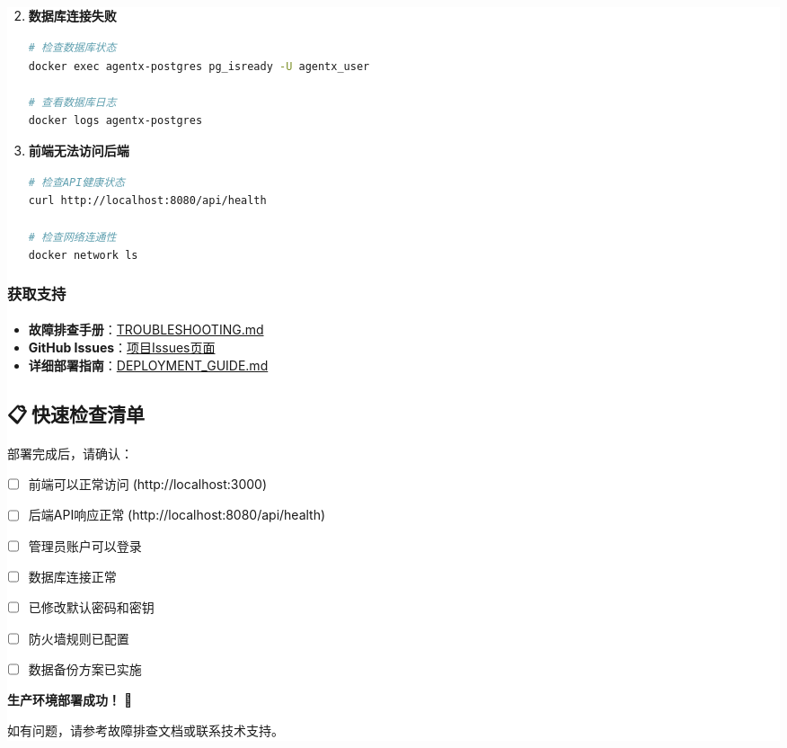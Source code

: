 2. **数据库连接失败**
   ```bash
   # 检查数据库状态
   docker exec agentx-postgres pg_isready -U agentx_user
   
   # 查看数据库日志
   docker logs agentx-postgres
   ```

3. **前端无法访问后端**
   ```bash
   # 检查API健康状态
   curl http://localhost:8080/api/health
   
   # 检查网络连通性
   docker network ls
   ```

### 获取支持

- **故障排查手册**：[TROUBLESHOOTING.md](./TROUBLESHOOTING.md)
- **GitHub Issues**：[项目Issues页面](https://github.com/feynix2004/AgentX/issues)
- **详细部署指南**：[DEPLOYMENT_GUIDE.md](./DEPLOYMENT_GUIDE.md)

## 📋 快速检查清单

部署完成后，请确认：

- [ ] 前端可以正常访问 (http://localhost:3000)
- [ ] 后端API响应正常 (http://localhost:8080/api/health)
- [ ] 管理员账户可以登录
- [ ] 数据库连接正常
- [ ] 已修改默认密码和密钥
- [ ] 防火墙规则已配置
- [ ] 数据备份方案已实施


**生产环境部署成功！** 🎉

如有问题，请参考故障排查文档或联系技术支持。